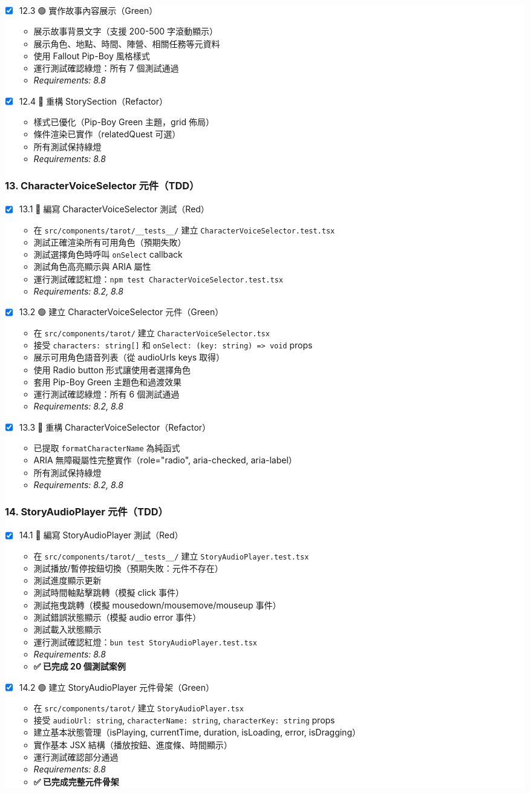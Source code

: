 - [x] 12.3 🟢 實作故事內容展示（Green）
  - 展示故事背景文字（支援 200-500 字滾動顯示）
  - 展示角色、地點、時間、陣營、相關任務等元資料
  - 使用 Fallout Pip-Boy 風格樣式
  - 運行測試確認綠燈：所有 7 個測試通過
  - _Requirements: 8.8_

- [x] 12.4 🔵 重構 StorySection（Refactor）
  - 樣式已優化（Pip-Boy Green 主題，grid 佈局）
  - 條件渲染已實作（relatedQuest 可選）
  - 所有測試保持綠燈
  - _Requirements: 8.8_

### 13. CharacterVoiceSelector 元件（TDD）

- [x] 13.1 🔴 編寫 CharacterVoiceSelector 測試（Red）
  - 在 `src/components/tarot/__tests__/` 建立 `CharacterVoiceSelector.test.tsx`
  - 測試正確渲染所有可用角色（預期失敗）
  - 測試選擇角色時呼叫 `onSelect` callback
  - 測試角色高亮顯示與 ARIA 屬性
  - 運行測試確認紅燈：`npm test CharacterVoiceSelector.test.tsx`
  - _Requirements: 8.2, 8.8_

- [x] 13.2 🟢 建立 CharacterVoiceSelector 元件（Green）
  - 在 `src/components/tarot/` 建立 `CharacterVoiceSelector.tsx`
  - 接受 `characters: string[]` 和 `onSelect: (key: string) => void` props
  - 展示可用角色語音列表（從 audioUrls keys 取得）
  - 使用 Radio button 形式讓使用者選擇角色
  - 套用 Pip-Boy Green 主題色和過渡效果
  - 運行測試確認綠燈：所有 6 個測試通過
  - _Requirements: 8.2, 8.8_

- [x] 13.3 🔵 重構 CharacterVoiceSelector（Refactor）
  - 已提取 `formatCharacterName` 為純函式
  - ARIA 無障礙屬性完整實作（role="radio", aria-checked, aria-label）
  - 所有測試保持綠燈
  - _Requirements: 8.2, 8.8_

### 14. StoryAudioPlayer 元件（TDD）

- [x] 14.1 🔴 編寫 StoryAudioPlayer 測試（Red）
  - 在 `src/components/tarot/__tests__/` 建立 `StoryAudioPlayer.test.tsx`
  - 測試播放/暫停按鈕切換（預期失敗：元件不存在）
  - 測試進度顯示更新
  - 測試時間軸點擊跳轉（模擬 click 事件）
  - 測試拖曳跳轉（模擬 mousedown/mousemove/mouseup 事件）
  - 測試錯誤狀態顯示（模擬 audio error 事件）
  - 測試載入狀態顯示
  - 運行測試確認紅燈：`bun test StoryAudioPlayer.test.tsx`
  - _Requirements: 8.8_
  - **✅ 已完成 20 個測試案例**

- [x] 14.2 🟢 建立 StoryAudioPlayer 元件骨架（Green）
  - 在 `src/components/tarot/` 建立 `StoryAudioPlayer.tsx`
  - 接受 `audioUrl: string`, `characterName: string`, `characterKey: string` props
  - 建立基本狀態管理（isPlaying, currentTime, duration, isLoading, error, isDragging）
  - 實作基本 JSX 結構（播放按鈕、進度條、時間顯示）
  - 運行測試確認部分通過
  - _Requirements: 8.8_
  - **✅ 已完成完整元件骨架**
